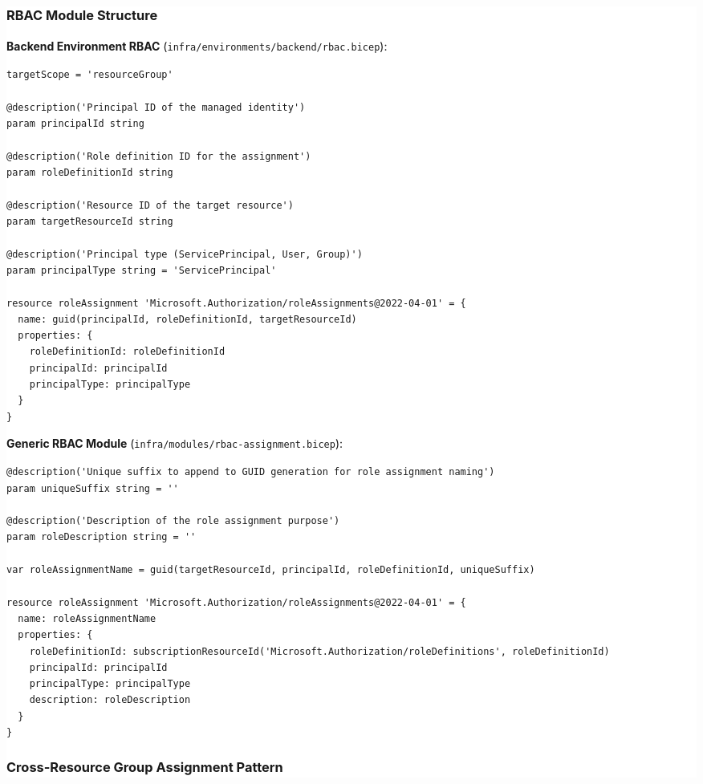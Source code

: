 ### RBAC Module Structure

**Backend Environment RBAC** (`infra/environments/backend/rbac.bicep`):
```bicep
targetScope = 'resourceGroup'

@description('Principal ID of the managed identity')
param principalId string

@description('Role definition ID for the assignment')
param roleDefinitionId string

@description('Resource ID of the target resource')
param targetResourceId string

@description('Principal type (ServicePrincipal, User, Group)')
param principalType string = 'ServicePrincipal'

resource roleAssignment 'Microsoft.Authorization/roleAssignments@2022-04-01' = {
  name: guid(principalId, roleDefinitionId, targetResourceId)
  properties: {
    roleDefinitionId: roleDefinitionId
    principalId: principalId
    principalType: principalType
  }
}
```

**Generic RBAC Module** (`infra/modules/rbac-assignment.bicep`):
```bicep
@description('Unique suffix to append to GUID generation for role assignment naming')
param uniqueSuffix string = ''

@description('Description of the role assignment purpose')
param roleDescription string = ''

var roleAssignmentName = guid(targetResourceId, principalId, roleDefinitionId, uniqueSuffix)

resource roleAssignment 'Microsoft.Authorization/roleAssignments@2022-04-01' = {
  name: roleAssignmentName
  properties: {
    roleDefinitionId: subscriptionResourceId('Microsoft.Authorization/roleDefinitions', roleDefinitionId)
    principalId: principalId
    principalType: principalType
    description: roleDescription
  }
}
```

### Cross-Resource Group Assignment Pattern
